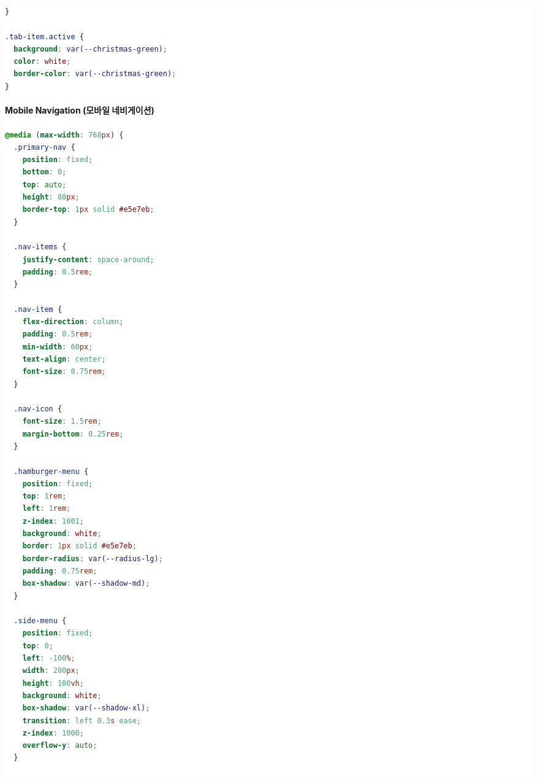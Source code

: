 ```css
}

.tab-item.active {
  background: var(--christmas-green);
  color: white;
  border-color: var(--christmas-green);
}
```

#### **Mobile Navigation (모바일 네비게이션)**
```css
@media (max-width: 768px) {
  .primary-nav {
    position: fixed;
    bottom: 0;
    top: auto;
    height: 80px;
    border-top: 1px solid #e5e7eb;
  }
  
  .nav-items {
    justify-content: space-around;
    padding: 0.5rem;
  }
  
  .nav-item {
    flex-direction: column;
    padding: 0.5rem;
    min-width: 60px;
    text-align: center;
    font-size: 0.75rem;
  }
  
  .nav-icon {
    font-size: 1.5rem;
    margin-bottom: 0.25rem;
  }
  
  .hamburger-menu {
    position: fixed;
    top: 1rem;
    left: 1rem;
    z-index: 1001;
    background: white;
    border: 1px solid #e5e7eb;
    border-radius: var(--radius-lg);
    padding: 0.75rem;
    box-shadow: var(--shadow-md);
  }
  
  .side-menu {
    position: fixed;
    top: 0;
    left: -100%;
    width: 280px;
    height: 100vh;
    background: white;
    box-shadow: var(--shadow-xl);
    transition: left 0.3s ease;
    z-index: 1000;
    overflow-y: auto;
  }
  
```
